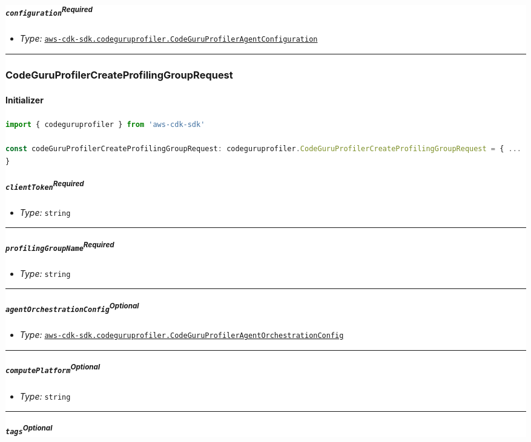 ##### `configuration`<sup>Required</sup> <a name="aws-cdk-sdk.codeguruprofiler.CodeGuruProfilerConfigureAgentResponse.property.configuration"></a>

- *Type:* [`aws-cdk-sdk.codeguruprofiler.CodeGuruProfilerAgentConfiguration`](#aws-cdk-sdk.codeguruprofiler.CodeGuruProfilerAgentConfiguration)

---

### CodeGuruProfilerCreateProfilingGroupRequest <a name="aws-cdk-sdk.codeguruprofiler.CodeGuruProfilerCreateProfilingGroupRequest"></a>

#### Initializer <a name="[object Object].Initializer"></a>

```typescript
import { codeguruprofiler } from 'aws-cdk-sdk'

const codeGuruProfilerCreateProfilingGroupRequest: codeguruprofiler.CodeGuruProfilerCreateProfilingGroupRequest = { ... }
```

##### `clientToken`<sup>Required</sup> <a name="aws-cdk-sdk.codeguruprofiler.CodeGuruProfilerCreateProfilingGroupRequest.property.clientToken"></a>

- *Type:* `string`

---

##### `profilingGroupName`<sup>Required</sup> <a name="aws-cdk-sdk.codeguruprofiler.CodeGuruProfilerCreateProfilingGroupRequest.property.profilingGroupName"></a>

- *Type:* `string`

---

##### `agentOrchestrationConfig`<sup>Optional</sup> <a name="aws-cdk-sdk.codeguruprofiler.CodeGuruProfilerCreateProfilingGroupRequest.property.agentOrchestrationConfig"></a>

- *Type:* [`aws-cdk-sdk.codeguruprofiler.CodeGuruProfilerAgentOrchestrationConfig`](#aws-cdk-sdk.codeguruprofiler.CodeGuruProfilerAgentOrchestrationConfig)

---

##### `computePlatform`<sup>Optional</sup> <a name="aws-cdk-sdk.codeguruprofiler.CodeGuruProfilerCreateProfilingGroupRequest.property.computePlatform"></a>

- *Type:* `string`

---

##### `tags`<sup>Optional</sup> <a name="aws-cdk-sdk.codeguruprofiler.CodeGuruProfilerCreateProfilingGroupRequest.property.tags"></a>
